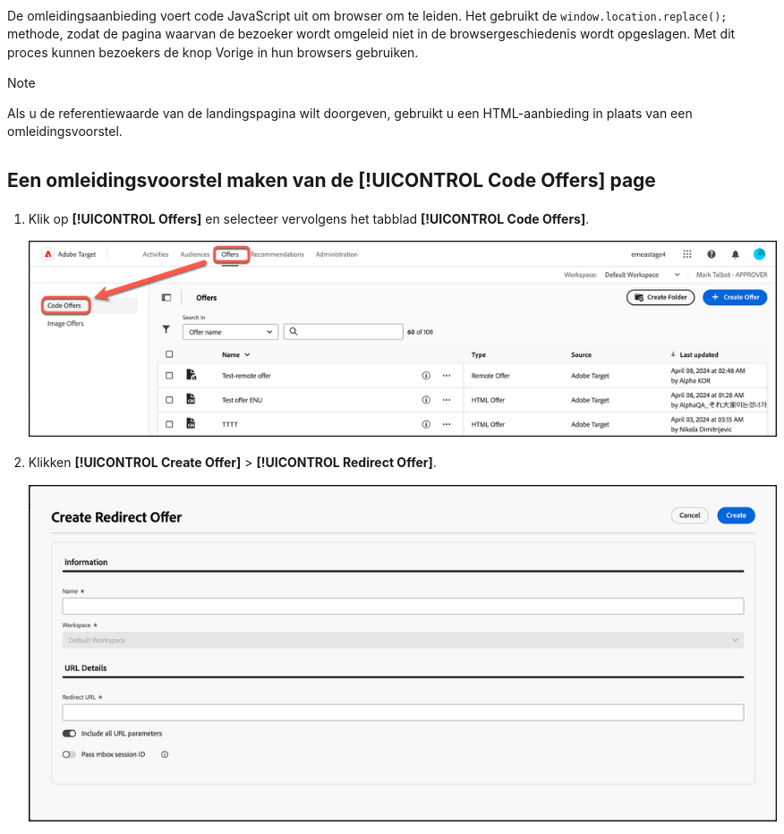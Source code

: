 De omleidingsaanbieding voert code JavaScript uit om browser om te leiden. Het gebruikt de `window.location.replace();` methode, zodat de pagina waarvan de bezoeker wordt omgeleid niet in de browsergeschiedenis wordt opgeslagen. Met dit proces kunnen bezoekers de knop Vorige in hun browsers gebruiken.

>[!NOTE]
>
>Als u de referentiewaarde van de landingspagina wilt doorgeven, gebruikt u een HTML-aanbieding in plaats van een omleidingsvoorstel.

## Een omleidingsvoorstel maken van de [!UICONTROL Code Offers] page

1. Klik op **[!UICONTROL Offers]** en selecteer vervolgens het tabblad **[!UICONTROL Code Offers]**.

   ![Tabblad Codeaanbiedingen](/help/main/c-experiences/c-manage-content/assets/offers-code-offers-new.png)

1. Klikken **[!UICONTROL Create Offer]** > **[!UICONTROL Redirect Offer]**.

   ![Omleidingsvoorstel maken, dialoogvenster](/help/main/c-experiences/c-manage-content/assets/create-redirect-offer-new.png)
